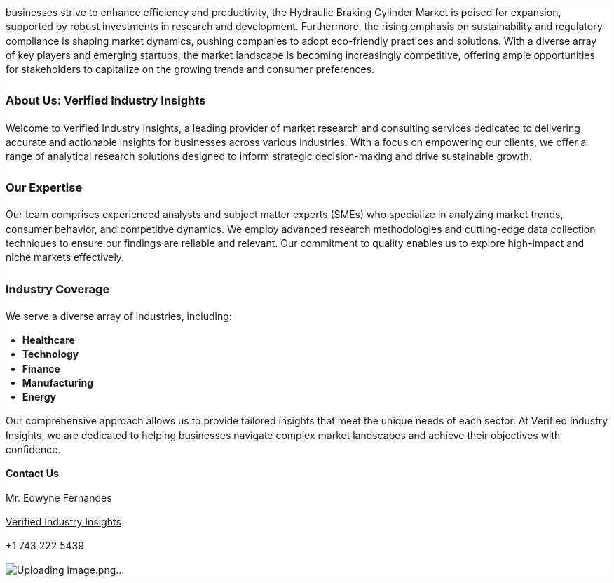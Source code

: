businesses strive to enhance efficiency and productivity, the Hydraulic Braking Cylinder Market is poised for expansion, supported by robust investments in research and development. Furthermore, the rising emphasis on sustainability and regulatory compliance is shaping market dynamics, pushing companies to adopt eco-friendly practices and solutions. With a diverse array of key players and emerging startups, the market landscape is becoming increasingly competitive, offering ample opportunities for stakeholders to capitalize on the growing trends and consumer preferences.</p><h3>About Us: Verified Industry Insights</h3><p>Welcome to Verified Industry Insights, a leading provider of market research and consulting services dedicated to delivering accurate and actionable insights for businesses across various industries. With a focus on empowering our clients, we offer a range of analytical research solutions designed to inform strategic decision-making and drive sustainable growth.</p><h3>Our Expertise</h3><p>Our team comprises experienced analysts and subject matter experts (SMEs) who specialize in analyzing market trends, consumer behavior, and competitive dynamics. We employ advanced research methodologies and cutting-edge data collection techniques to ensure our findings are reliable and relevant. Our commitment to quality enables us to explore high-impact and niche markets effectively.</p><h3>Industry Coverage</h3><p>We serve a diverse array of industries, including:</p><ul><li><strong>Healthcare</strong></li><li><strong>Technology</strong></li><li><strong>Finance</strong></li><li><strong>Manufacturing</strong></li><li><strong>Energy</strong></li></ul><p>Our comprehensive approach allows us to provide tailored insights that meet the unique needs of each sector. At Verified Industry Insights, we are dedicated to helping businesses navigate complex market landscapes and achieve their objectives with confidence.</p><p><strong>Contact Us</strong></p><p>Mr. Edwyne Fernandes</p><p><a href="https://www.verifiedindustryinsights.com/">Verified Industry Insights</a></p><p>+1 743 222 5439</p>
![Uploading image.png…]()
